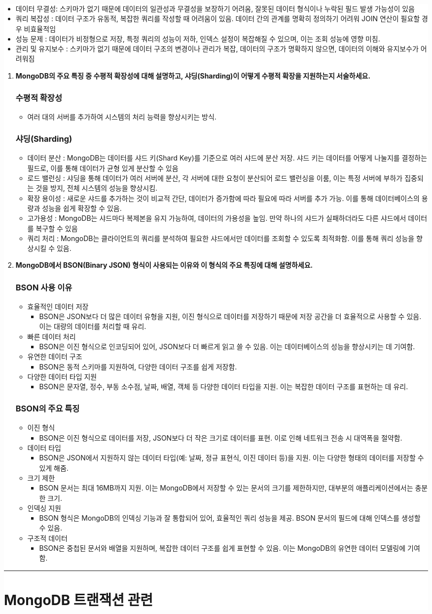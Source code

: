    - 데이터 무결성: 스키마가 없기 때문에 데이터의 일관성과 무결성을 보장하기 어려움, 잘못된 데이터 형식이나 누락된 필드 발생 가능성이 있음
   - 쿼리 복잡성 : 데이터 구조가 유동적, 복잡한 쿼리를 작성할 때 어려움이 있음. 데이터 간의 관계를 명확히 정의하기 어려워 JOIN 연산이 필요할 경우 비효율적임
   - 성능 문제 : 데이터가 비정형으로 저장, 특정 쿼리의 성능이 저하, 인덱스 설정이 복잡해질 수 있으며, 이는 조회 성능에 영향 미침.
   - 관리 및 유지보수 : 스키마가 없기 때문에 데이터 구조의 변경이나 관리가 복잡, 데이터의 구조가 명확하지 않으면, 데이터의 이해와 유지보수가 어려워짐

1. **MongoDB의 주요 특징 중 수평적 확장성에 대해 설명하고, 샤딩(Sharding)이 어떻게 수평적 확장을 지원하는지 서술하세요.**

   ### 수평적 확장성

   - 여러 대의 서버를 추가하여 시스템의 처리 능력을 향상시키는 방식.

   ### 샤딩(Sharding)

   - 데이터 분산 : MongoDB는 데이터를 샤드 키(Shard Key)를 기준으로 여러 샤드에 분산 저장. 샤드 키는 데이터를 어떻게 나눌지를 결정하는 필드로, 이를 통해 데이터가 균형 있게 분산할 수 있음
   - 로드 밸런싱 : 샤딩을 통해 데이터가 여러 서버에 분산, 각 서버에 대한 요청이 분산되어 로드 밸런싱을 이룸, 이는 특정 서버에 부하가 집중되는 것을 방지, 전체 시스템의 성능을 향상시킴.
   - 확장 용이성 : 새로운 샤드를 추가하는 것이 비교적 간단, 데이터가 증가함에 따라 필요에 따라 서버를 추가 가능. 이를 통해 데이터베이스의 용량과 성능을 쉽게 확장할 수 있음.
   - 고가용성 : MongoDB는 샤드마다 복제본을 유지 가능하여, 데이터의 가용성을 높임. 만약 하나의 샤드가 실패하더라도 다른 샤드에서 데이터를 복구할 수 있음
   - 쿼리 처리 : MongoDB는 클라이언트의 쿼리를 분석하여 필요한 샤드에서만 데이터를 조회할 수 있도록 최적화함. 이를 통해 쿼리 성능을 향상시킬 수 있음.

1. **MongoDB에서 BSON(Binary JSON) 형식이 사용되는 이유와 이 형식의 주요 특징에 대해 설명하세요.**

   ### BSON 사용 이유

   - 효율적인 데이터 저장
     - BSON은 JSON보다 더 많은 데이터 유형을 지원, 이진 형식으로 데이터를 저장하기 때문에 저장 공간을 더 효율적으로 사용할 수 있음. 이는 대량의 데이터를 처리할 때 유리.
   - 빠른 데이터 처리
     - BSON은 이진 형식으로 인코딩되어 있어, JSON보다 더 빠르게 읽고 쓸 수 있음. 이는 데이터베이스의 성능을 향상시키는 데 기여함.
   - 유연한 데이터 구조
     - BSON은 동적 스키마를 지원하여, 다양한 데이터 구조를 쉽게 저장함.
   - 다양한 데이터 타입 지원
     - BSON은 문자열, 정수, 부동 소수점, 날짜, 배열, 객체 등 다양한 데이터 타입을 지원. 이는 복잡한 데이터 구조를 표현하는 데 유리.

   ### BSON의 주요 특징

   - 이진 형식
     - BSON은 이진 형식으로 데이터를 저장, JSON보다 더 작은 크기로 데이터를 표현. 이로 인해 네트워크 전송 시 대역폭을 절약함.
   - 데이터 타입
     - BSON은 JSON에서 지원하지 않는 데이터 타입(예: 날짜, 정규 표현식, 이진 데이터 등)을 지원. 이는 다양한 형태의 데이터를 저장할 수 있게 해줌.
   - 크기 제한
     - BSON 문서는 최대 16MB까지 지원. 이는 MongoDB에서 저장할 수 있는 문서의 크기를 제한하지만, 대부분의 애플리케이션에서는 충분한 크기.
   - 인덱싱 지원
     - BSON 형식은 MongoDB의 인덱싱 기능과 잘 통합되어 있어, 효율적인 쿼리 성능을 제공. BSON 문서의 필드에 대해 인덱스를 생성할 수 있음.
   - 구조적 데이터
     - BSON은 중첩된 문서와 배열을 지원하며, 복잡한 데이터 구조를 쉽게 표현할 수 있음. 이는 MongoDB의 유연한 데이터 모델링에 기여함.

---

# MongoDB 트랜잭션 관련
